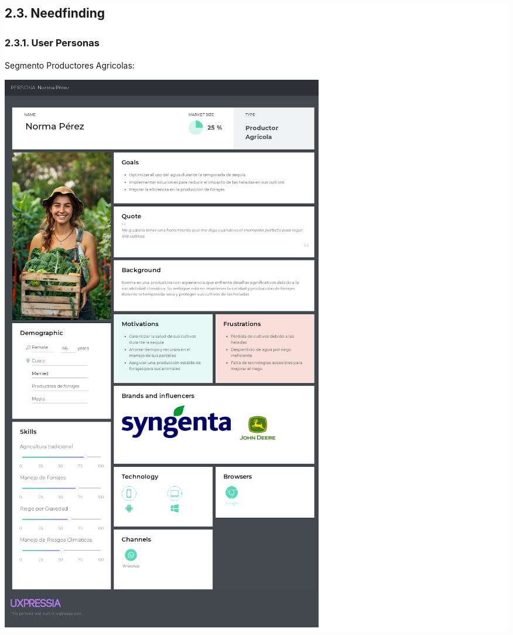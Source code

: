 ## 2.3. Needfinding
### 2.3.1. User Personas
Segmento Productores Agricolas:

![](assets2/Aspose.Words.c1876ed7-94e1-4522-90c5-dec8ce7bfd93.009.png)
